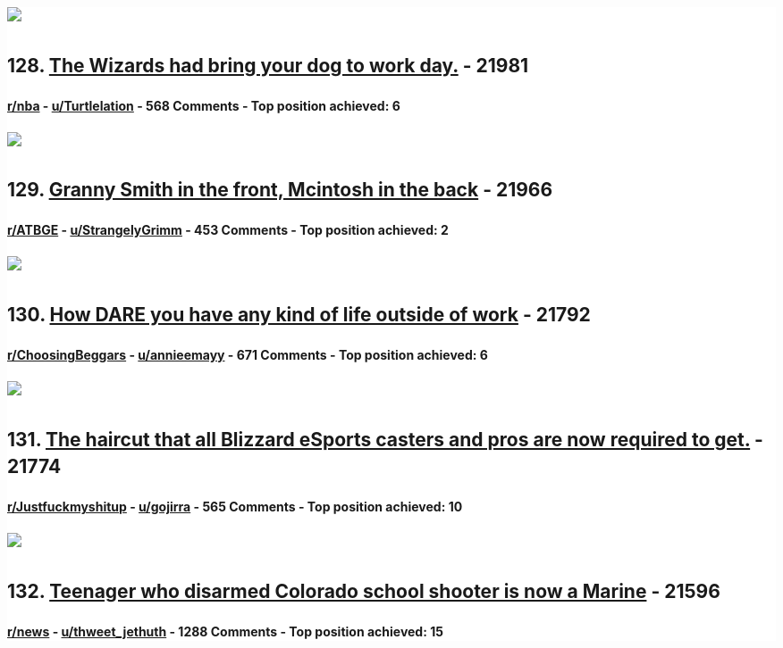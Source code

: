 <a href="https://i.redd.it/mk9o566kvhr31.jpg"><img src="https://a.thumbs.redditmedia.com/deGKDU36QKinRKCCuGDOtD3gR3wzdG1UPfo0aZoDOJ0.jpg"></img></a>

## 128. [The Wizards had bring your dog to work day.](http://reddit.com/r/nba/comments/dfifzp/the_wizards_had_bring_your_dog_to_work_day/) - 21981
#### [r/nba](http://reddit.com/r/nba) - [u/Turtlelation](http://reddit.com/u/Turtlelation) - 568 Comments - Top position achieved: 6

<a href="https://gfycat.com/zestyfrighteningatlanticspadefish"><img src="image"></img></a>

## 129. [Granny Smith in the front, Mcintosh in the back](http://reddit.com/r/ATBGE/comments/dfbn7p/granny_smith_in_the_front_mcintosh_in_the_back/) - 21966
#### [r/ATBGE](http://reddit.com/r/ATBGE) - [u/StrangelyGrimm](http://reddit.com/u/StrangelyGrimm) - 453 Comments - Top position achieved: 2

<a href="https://v.redd.it/8j7y1jv2vfr31"><img src="https://b.thumbs.redditmedia.com/XwuWSHt98w5WSmARq4IiN34OrV2KLQViDSBvDUmAZug.jpg"></img></a>

## 130. [How DARE you have any kind of life outside of work](http://reddit.com/r/ChoosingBeggars/comments/dfotj0/how_dare_you_have_any_kind_of_life_outside_of_work/) - 21792
#### [r/ChoosingBeggars](http://reddit.com/r/ChoosingBeggars) - [u/annieemayy](http://reddit.com/u/annieemayy) - 671 Comments - Top position achieved: 6

<a href="https://i.redd.it/0rozu3toglr31.jpg"><img src="https://a.thumbs.redditmedia.com/CHYePeQXT-NLA3mlcX2yrR-DhKhIzXweixM7l3gfCp8.jpg"></img></a>

## 131. [The haircut that all Blizzard eSports casters and pros are now required to get.](http://reddit.com/r/Justfuckmyshitup/comments/dfh12e/the_haircut_that_all_blizzard_esports_casters_and/) - 21774
#### [r/Justfuckmyshitup](http://reddit.com/r/Justfuckmyshitup) - [u/gojirra](http://reddit.com/u/gojirra) - 565 Comments - Top position achieved: 10

<a href="https://i.redd.it/0e5dr71loir31.jpg"><img src="https://a.thumbs.redditmedia.com/P5qMIChiIZrmvdPEulsj7ikZdXRLYbEB72RKnhI6kC4.jpg"></img></a>

## 132. [Teenager who disarmed Colorado school shooter is now a Marine](http://reddit.com/r/news/comments/dfhp3m/teenager_who_disarmed_colorado_school_shooter_is/) - 21596
#### [r/news](http://reddit.com/r/news) - [u/thweet_jethuth](http://reddit.com/u/thweet_jethuth) - 1288 Comments - Top position achieved: 15
